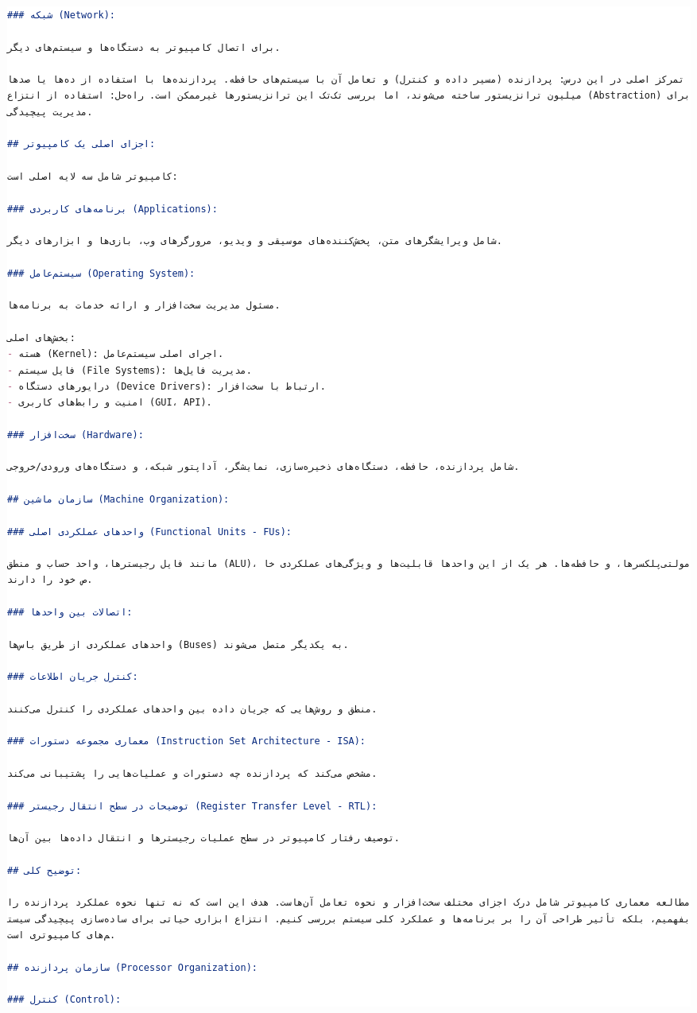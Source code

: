 ```markdown name=README.md
### شبکه (Network):

برای اتصال کامپیوتر به دستگاه‌ها و سیستم‌های دیگر.

تمرکز اصلی در این درس: پردازنده (مسیر داده و کنترل) و تعامل آن با سیستم‌های حافظه. پردازنده‌ها با استفاده از ده‌ها یا صدها میلیون ترانزیستور ساخته می‌شوند، اما بررسی تک‌تک این ترانزیستورها غیرممکن است. راه‌حل: استفاده از انتزاع (Abstraction) برای مدیریت پیچیدگی.

## اجزای اصلی یک کامپیوتر:

کامپیوتر شامل سه لایه اصلی است:

### برنامه‌های کاربردی (Applications):

شامل ویرایشگرهای متن، پخش‌کننده‌های موسیقی و ویدیو، مرورگرهای وب، بازی‌ها و ابزارهای دیگر.

### سیستم‌عامل (Operating System):

مسئول مدیریت سخت‌افزار و ارائه خدمات به برنامه‌ها.

بخش‌های اصلی:
- هسته (Kernel): اجرای اصلی سیستم‌عامل.
- فایل سیستم (File Systems): مدیریت فایل‌ها.
- درایورهای دستگاه (Device Drivers): ارتباط با سخت‌افزار.
- امنیت و رابط‌های کاربری (GUI، API).

### سخت‌افزار (Hardware):

شامل پردازنده، حافظه، دستگاه‌های ذخیره‌سازی، نمایشگر، آداپتور شبکه، و دستگاه‌های ورودی/خروجی.

## سازمان ماشین (Machine Organization):

### واحدهای عملکردی اصلی (Functional Units - FUs):

مانند فایل رجیسترها، واحد حساب و منطق (ALU)، مولتی‌پلکسرها، و حافظه‌ها. هر یک از این واحدها قابلیت‌ها و ویژگی‌های عملکردی خاص خود را دارند.

### اتصالات بین واحدها:

واحدهای عملکردی از طریق باس‌ها (Buses) به یکدیگر متصل می‌شوند.

### کنترل جریان اطلاعات:

منطق و روش‌هایی که جریان داده بین واحدهای عملکردی را کنترل می‌کنند.

### معماری مجموعه دستورات (Instruction Set Architecture - ISA):

مشخص می‌کند که پردازنده چه دستورات و عملیات‌هایی را پشتیبانی می‌کند.

### توضیحات در سطح انتقال رجیستر (Register Transfer Level - RTL):

توصیف رفتار کامپیوتر در سطح عملیات رجیسترها و انتقال داده‌ها بین آن‌ها.

## توضیح کلی:

مطالعه معماری کامپیوتر شامل درک اجزای مختلف سخت‌افزار و نحوه تعامل آن‌هاست. هدف این است که نه تنها نحوه عملکرد پردازنده را بفهمیم، بلکه تأثیر طراحی آن را بر برنامه‌ها و عملکرد کلی سیستم بررسی کنیم. انتزاع ابزاری حیاتی برای ساده‌سازی پیچیدگی سیستم‌های کامپیوتری است.

## سازمان پردازنده (Processor Organization):

### کنترل (Control):

```